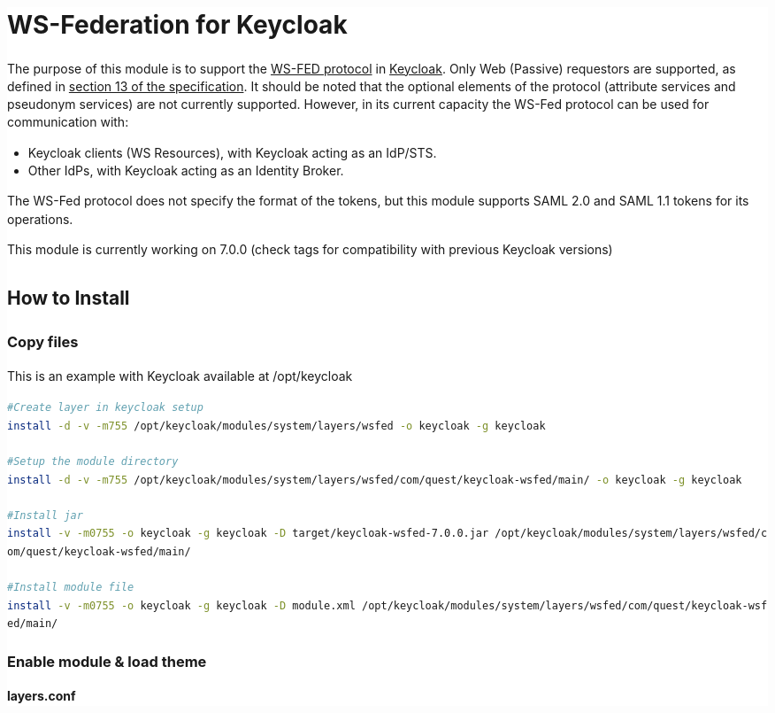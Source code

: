# WS-Federation for Keycloak

The purpose of this module is to support the 
[WS-FED protocol](http://docs.oasis-open.org/wsfed/federation/v1.2/os/ws-federation-1.2-spec-os.html) 
in [Keycloak](https://www.keycloak.org/). Only Web (Passive) requestors are supported, as defined in 
[section 13 of the specification](http://docs.oasis-open.org/wsfed/federation/v1.2/os/ws-federation-1.2-spec-os.html#_Toc223175002).
It should be noted that the optional elements of the protocol (attribute services and pseudonym services) are not 
currently supported. However, in its current capacity the WS-Fed protocol can be used for communication with:

* Keycloak clients (WS Resources), with Keycloak acting as an IdP/STS.
* Other IdPs, with Keycloak acting as an Identity Broker.

The WS-Fed protocol does not specify the format of the tokens, but this module supports SAML 2.0 and SAML 1.1 tokens 
for its operations. 

This module is currently working on 7.0.0 (check tags for compatibility with previous Keycloak versions)

## How to Install

### Copy files

This is an example with Keycloak available at /opt/keycloak

```Bash
#Create layer in keycloak setup
install -d -v -m755 /opt/keycloak/modules/system/layers/wsfed -o keycloak -g keycloak

#Setup the module directory
install -d -v -m755 /opt/keycloak/modules/system/layers/wsfed/com/quest/keycloak-wsfed/main/ -o keycloak -g keycloak

#Install jar
install -v -m0755 -o keycloak -g keycloak -D target/keycloak-wsfed-7.0.0.jar /opt/keycloak/modules/system/layers/wsfed/com/quest/keycloak-wsfed/main/

#Install module file
install -v -m0755 -o keycloak -g keycloak -D module.xml /opt/keycloak/modules/system/layers/wsfed/com/quest/keycloak-wsfed/main/

```

### Enable module & load theme

__layers.conf__
